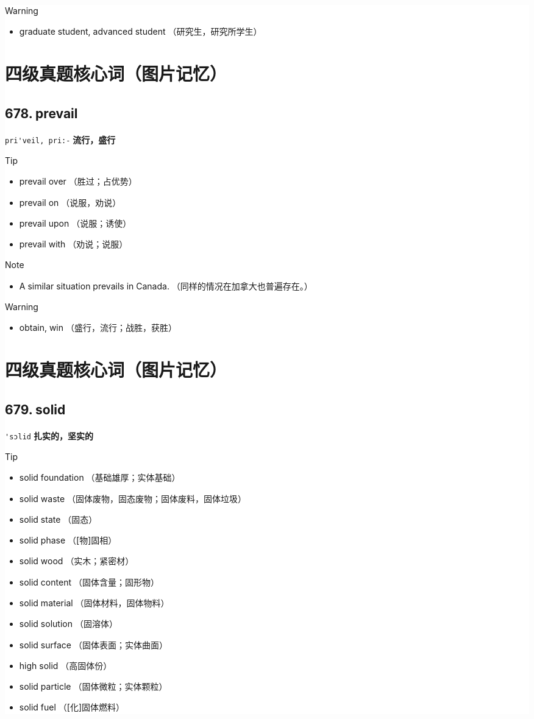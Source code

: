 > [!WARNING]
>
> - graduate student, advanced student （研究生，研究所学生）
>

# 四级真题核心词（图片记忆）

## 678. prevail

`pri'veil, pri:-`  **流行，盛行**

> [!TIP]
>
> - prevail over （胜过；占优势）
>
> - prevail on （说服，劝说）
>
> - prevail upon （说服；诱使）
>
> - prevail with （劝说；说服）
>

> [!NOTE]
>
> - A similar situation prevails in Canada. （同样的情况在加拿大也普遍存在。）
>

> [!WARNING]
>
> - obtain, win （盛行，流行；战胜，获胜）
>

# 四级真题核心词（图片记忆）

## 679. solid

`'sɔlid`  **扎实的，坚实的**

> [!TIP]
>
> - solid foundation （基础雄厚；实体基础）
>
> - solid waste （固体废物，固态废物；固体废料，固体垃圾）
>
> - solid state （固态）
>
> - solid phase （[物]固相）
>
> - solid wood （实木；紧密材）
>
> - solid content （固体含量；固形物）
>
> - solid material （固体材料，固体物料）
>
> - solid solution （固溶体）
>
> - solid surface （固体表面；实体曲面）
>
> - high solid （高固体份）
>
> - solid particle （固体微粒；实体颗粒）
>
> - solid fuel （[化]固体燃料）